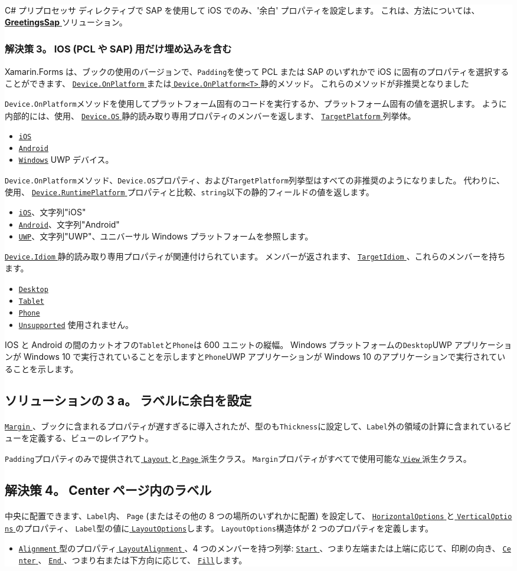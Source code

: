 C# プリプロセッサ ディレクティブで SAP を使用して iOS でのみ、'余白' プロパティを設定します。 これは、方法については、 [ **GreetingsSap** ](https://github.com/xamarin/xamarin-forms-book-samples/tree/master/Chapter02/GreetingsSap)ソリューション。

### <a name="solution-3-include-padding-just-for-ios-pcl-or-sap"></a>解決策 3。 IOS (PCL や SAP) 用だけ埋め込みを含む

Xamarin.Forms は、ブックの使用のバージョンで、`Padding`を使って PCL または SAP のいずれかで iOS に固有のプロパティを選択することができます、 [ `Device.OnPlatform` ](xref:Xamarin.Forms.Device.OnPlatform(System.Action,System.Action,System.Action,System.Action))または[ `Device.OnPlatform<T>` ](xref:Xamarin.Forms.Device.OnPlatform*)静的メソッド。 これらのメソッドが非推奨となりました

`Device.OnPlatform`メソッドを使用してプラットフォーム固有のコードを実行するか、プラットフォーム固有の値を選択します。 ように内部的には、使用、 [ `Device.OS` ](xref:Xamarin.Forms.Device.OS)静的読み取り専用プロパティのメンバーを返します、 [ `TargetPlatform` ](xref:Xamarin.Forms.TargetPlatform)列挙体。

- [`iOS`](xref:Xamarin.Forms.TargetPlatform.iOS)
- [`Android`](xref:Xamarin.Forms.TargetPlatform.Android)
- [`Windows`](xref:Xamarin.Forms.TargetPlatform.Windows) UWP デバイス。

`Device.OnPlatform`メソッド、`Device.OS`プロパティ、および`TargetPlatform`列挙型はすべての非推奨のようになりました。 代わりに、使用、 [ `Device.RuntimePlatform` ](xref:Xamarin.Forms.Device.RuntimePlatform)プロパティと比較、`string`以下の静的フィールドの値を返します。

- [`iOS`](xref:Xamarin.Forms.Device.iOS)、文字列"iOS"
- [`Android`](xref:Xamarin.Forms.Device.Android)、文字列"Android"
- [`UWP`](xref:Xamarin.Forms.Device.UWP)、文字列"UWP"、ユニバーサル Windows プラットフォームを参照します。

[ `Device.Idiom` ](xref:Xamarin.Forms.Device.Idiom)静的読み取り専用プロパティが関連付けられています。 メンバーが返されます、 [ `TargetIdiom` ](xref:Xamarin.Forms.TargetIdiom)、これらのメンバーを持ちます。

- [`Desktop`](xref:Xamarin.Forms.TargetIdiom.Desktop)
- [`Tablet`](xref:Xamarin.Forms.TargetIdiom.Tablet)
- [`Phone`](xref:Xamarin.Forms.TargetIdiom.Phone)
- [`Unsupported`](xref:Xamarin.Forms.TargetIdiom.Unsupported) 使用されません。

IOS と Android の間のカットオフの`Tablet`と`Phone`は 600 ユニットの縦幅。 Windows プラットフォームの`Desktop`UWP アプリケーションが Windows 10 で実行されていることを示しますと`Phone`UWP アプリケーションが Windows 10 のアプリケーションで実行されていることを示します。

## <a name="solution-3a-set-margin-on-the-label"></a>ソリューションの 3 a。 ラベルに余白を設定

[ `Margin` ](xref:Xamarin.Forms.View.Margin) 、ブックに含まれるプロパティが遅すぎるに導入されたが、型のも`Thickness`に設定して、`Label`外の領域の計算に含まれているビューを定義する、ビューのレイアウト。

`Padding`プロパティのみで提供されて[ `Layout` ](xref:Xamarin.Forms.Layout)と[ `Page` ](xref:Xamarin.Forms.Page)派生クラス。 `Margin`プロパティがすべてで使用可能な[ `View` ](xref:Xamarin.Forms.View)派生クラス。

## <a name="solution-4-center-the-label-within-the-page"></a>解決策 4。 Center ページ内のラベル

中央に配置できます、`Label`内、 `Page` (またはその他の 8 つの場所のいずれかに配置) を設定して、 [ `HorizontalOptions` ](xref:Xamarin.Forms.View.HorizontalOptions)と[ `VerticalOptions` ](xref:Xamarin.Forms.View.VerticalOptions)のプロパティ、 `Label`型の値に[ `LayoutOptions`](xref:Xamarin.Forms.LayoutOptions)します。 `LayoutOptions`構造体が 2 つのプロパティを定義します。

- [ `Alignment` ](xref:Xamarin.Forms.LayoutOptions.Alignment)型のプロパティ[ `LayoutAlignment` ](xref:Xamarin.Forms.LayoutAlignment)、4 つのメンバーを持つ列挙: [ `Start` ](xref:Xamarin.Forms.LayoutAlignment.Start)、つまり左端または上端に応じて、印刷の向き、 [ `Center` ](xref:Xamarin.Forms.LayoutAlignment.Center)、 [ `End` ](xref:Xamarin.Forms.LayoutAlignment.End)、つまり右または下方向に応じて、 [ `Fill`](xref:Xamarin.Forms.LayoutAlignment.Fill)します。
